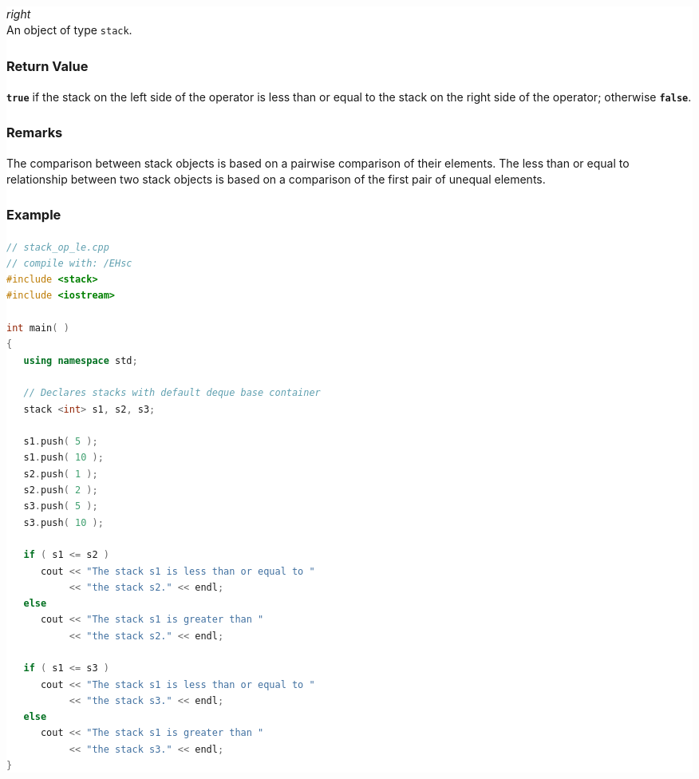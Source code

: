 *right*\
An object of type `stack`.

### Return Value

**`true`** if the stack on the left side of the operator is less than or equal to the stack on the right side of the operator; otherwise **`false`**.

### Remarks

The comparison between stack objects is based on a pairwise comparison of their elements. The less than or equal to relationship between two stack objects is based on a comparison of the first pair of unequal elements.

### Example

```cpp
// stack_op_le.cpp
// compile with: /EHsc
#include <stack>
#include <iostream>

int main( )
{
   using namespace std;

   // Declares stacks with default deque base container
   stack <int> s1, s2, s3;

   s1.push( 5 );
   s1.push( 10 );
   s2.push( 1 );
   s2.push( 2 );
   s3.push( 5 );
   s3.push( 10 );

   if ( s1 <= s2 )
      cout << "The stack s1 is less than or equal to "
           << "the stack s2." << endl;
   else
      cout << "The stack s1 is greater than "
           << "the stack s2." << endl;

   if ( s1 <= s3 )
      cout << "The stack s1 is less than or equal to "
           << "the stack s3." << endl;
   else
      cout << "The stack s1 is greater than "
           << "the stack s3." << endl;
}
```
